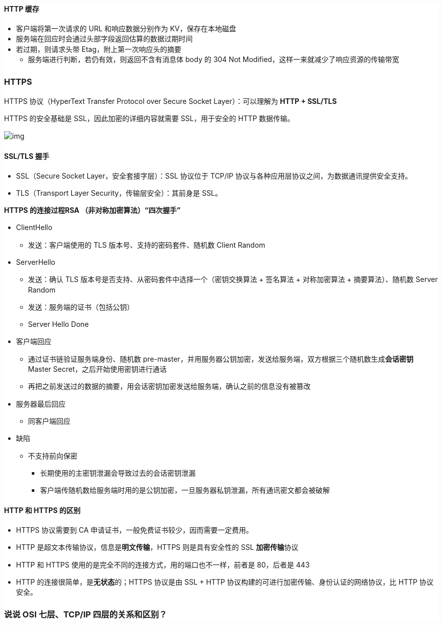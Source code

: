 #### HTTP 缓存

- 客户端将第一次请求的 URL 和响应数据分别作为 KV，保存在本地磁盘
- 服务端在回应时会通过头部字段返回估算的数据过期时间
- 若过期，则请求头带 Etag，附上第一次响应头的摘要
  - 服务端进行判断，若仍有效，则返回不含有消息体 body 的 304 Not Modified，这样一来就减少了响应资源的传输带宽

### HTTPS

HTTPS 协议（HyperText Transfer Protocol over Secure Socket Layer）：可以理解为 **HTTP + SSL/TLS**

HTTPS 的安全基础是 SSL，因此加密的详细内容就需要 SSL，用于安全的 HTTP 数据传输。

![img](https://markdown-1303167219.cos.ap-shanghai.myqcloud.com/v2-54ff04e1b0cc698f08f76d6356f59fac_1440w.webp)

#### SSL/TLS 握手

- SSL（Secure Socket Layer，安全套接字层）：SSL 协议位于 TCP/IP 协议与各种应用层协议之间，为数据通讯提供安全支持。

- TLS（Transport Layer Security，传输层安全）：其前身是 SSL。

**HTTPS 的连接过程RSA （非对称加密算法）“四次握手”**

- ClientHello
  - 发送：客户端使用的 TLS 版本号、支持的密码套件、随机数 Client Random

- ServerHello

  - 发送：确认 TLS 版本号是否支持、从密码套件中选择一个（密钥交换算法 + 签名算法 + 对称加密算法 + 摘要算法）、随机数 Server Random
  - 发送：服务端的证书（包括公钥）

  - Server Hello Done

- 客户端回应

  - 通过证书链验证服务端身份、随机数 pre-master，并用服务器公钥加密，发送给服务端，双方根据三个随机数生成**会话密钥** Master Secret，之后开始使用密钥进行通话

  - 再把之前发送过的数据的摘要，用会话密钥加密发送给服务端，确认之前的信息没有被篡改

- 服务器最后回应
  - 同客户端回应

- 缺陷

  - 不支持前向保密

    - 长期使用的主密钥泄漏会导致过去的会话密钥泄漏

    - 客户端传随机数给服务端时用的是公钥加密，一旦服务器私钥泄漏，所有通讯密文都会被破解

#### HTTP 和 HTTPS 的区别

- HTTPS 协议需要到 CA 申请证书，一般免费证书较少，因而需要一定费用。

- HTTP 是超文本传输协议，信息是**明文传输**，HTTPS 则是具有安全性的 SSL **加密传输**协议

- HTTP 和 HTTPS 使用的是完全不同的连接方式，用的端口也不一样，前者是 80，后者是 443
- HTTP 的连接很简单，是**无状态**的；HTTPS 协议是由 SSL + HTTP 协议构建的可进行加密传输、身份认证的网络协议，比 HTTP 协议安全。

### 说说 OSI 七层、TCP/IP 四层的关系和区别？
